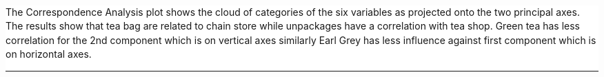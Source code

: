 
The Correspondence Analysis plot shows the cloud of categories of the six variables as projected onto the two principal  axes. The results show that tea bag are related to chain store while unpackages have a correlation with tea shop. Green tea has less correlation for the 2nd component which is on vertical axes similarly Earl Grey has less influence against first component which is on horizontal axes.


 
***

